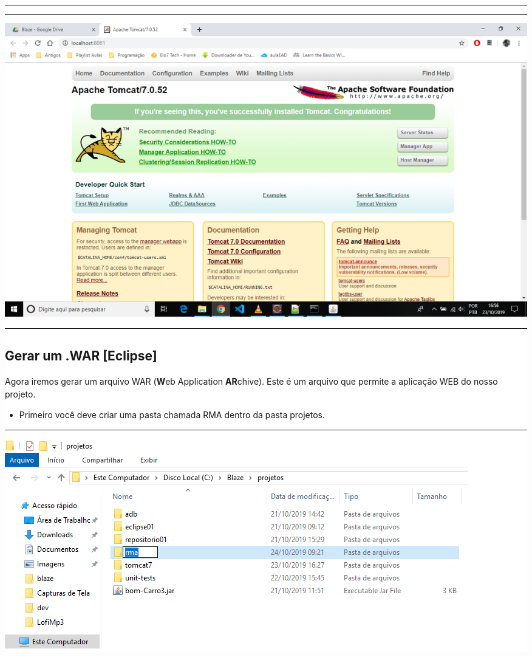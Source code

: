 ------------------------

-------------------------
![Screenshot](../img/blaze/86.png)

------------------------

## Gerar um .WAR [Eclipse]

Agora iremos gerar um arquivo WAR (**W**eb Application **AR**chive). Este é um arquivo que permite a aplicação WEB do nosso projeto. 

- Primeiro você deve criar uma pasta chamada RMA dentro da pasta projetos. 

-------------------------
![Screenshot](../img/blaze/87.png)
